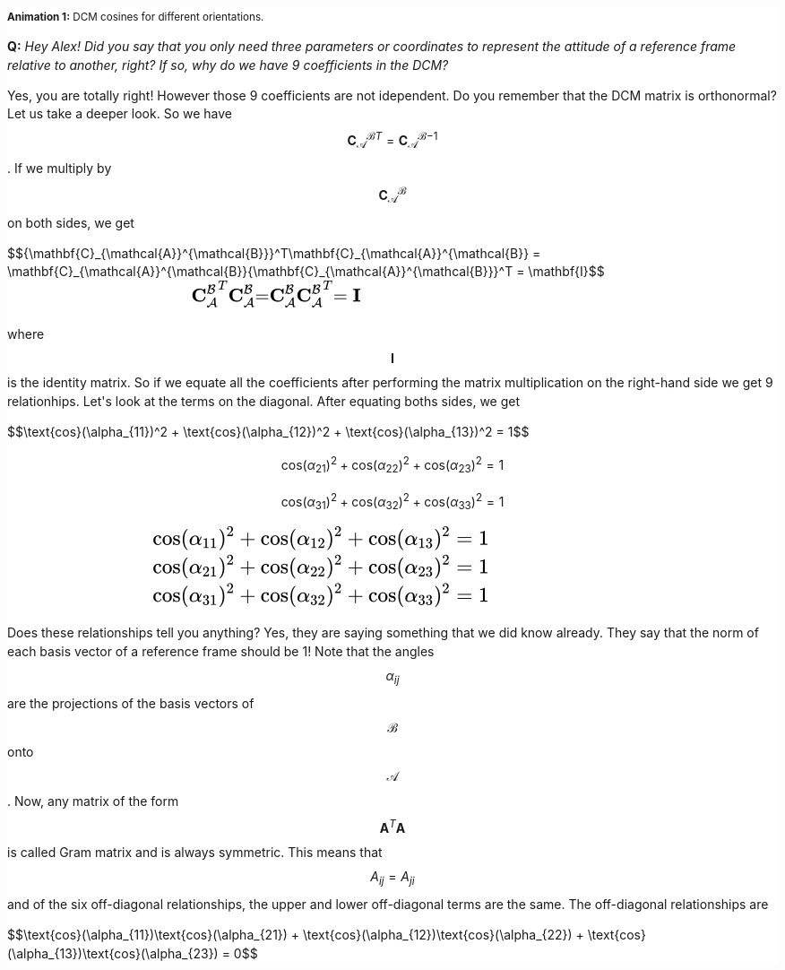 <video class = "blog_video" autoplay loop muted playsinline width="100%">
    <source type="video/webm" src="/assets/images/images_blog/Attitude_representations/DCM.webm">
</video>
<small><strong>Animation 1:</strong> DCM cosines for different orientations.</small>

**Q:** *Hey Alex! Did you say that you only need three parameters or coordinates to represent the attitude of a reference frame relative to another, right? If so, why do we have 9 coefficients in the DCM?*

Yes, you are totally right! However those 9 coefficients are not idependent. Do you remember that the DCM matrix is orthonormal? Let us take a deeper look. So we have $${\mathbf{C}_{\mathcal{A}}^{\mathcal{B}}}^T = {\mathbf{C}_{\mathcal{A}}^{\mathcal{B}}}^{-1}$$. If we multiply by $$\mathbf{C}_{\mathcal{A}}^{\mathcal{B}}$$ on both sides, we get

<div class="wide">
$${\mathbf{C}_{\mathcal{A}}^{\mathcal{B}}}^T\mathbf{C}_{\mathcal{A}}^{\mathcal{B}} = \mathbf{C}_{\mathcal{A}}^{\mathcal{B}}{\mathbf{C}_{\mathcal{A}}^{\mathcal{B}}}^T =  \mathbf{I}$$
</div>
<div class="tight">
<img class = "equation-wrapper" src="/assets/images/images_blog/Attitude_representations/equations/eqn_11.svg">
</div>

where $$\mathbf{I}$$ is the identity matrix. So if we equate all the coefficients after performing the matrix multiplication on the right-hand side we get 9 relationhips. Let's look at the terms on the diagonal. After equating boths sides, we get

<div class="wide">
$$\text{cos}(\alpha_{11})^2 + \text{cos}(\alpha_{12})^2 + \text{cos}(\alpha_{13})^2 = 1$$

$$\text{cos}(\alpha_{21})^2 + \text{cos}(\alpha_{22})^2 + \text{cos}(\alpha_{23})^2 = 1$$

$$\text{cos}(\alpha_{31})^2 + \text{cos}(\alpha_{32})^2 + \text{cos}(\alpha_{33})^2 = 1$$
</div>
<div class="tight">
<img class = "equation-wrapper" src="/assets/images/images_blog/Attitude_representations/equations/eqn_12.svg">
</div>

Does these relationships tell you anything? Yes, they are saying something that we did know already. They say that the norm of each basis vector of a reference frame should be 1! Note that the angles $$\alpha_{ij}$$ are the projections of the basis vectors of $$\mathcal{B}$$ onto $$\mathcal{A}$$. Now, any matrix of the form $$\mathbf{A}^T\mathbf{A}$$ is called Gram matrix and is always symmetric. This means that $$A_{ij} = A_{ji}$$ and of the six off-diagonal relationships, the upper and lower off-diagonal terms are the same. The off-diagonal relationships are

<div class="wide">
$$\text{cos}(\alpha_{11})\text{cos}(\alpha_{21}) + \text{cos}(\alpha_{12})\text{cos}(\alpha_{22}) + \text{cos}(\alpha_{13})\text{cos}(\alpha_{23}) = 0$$
